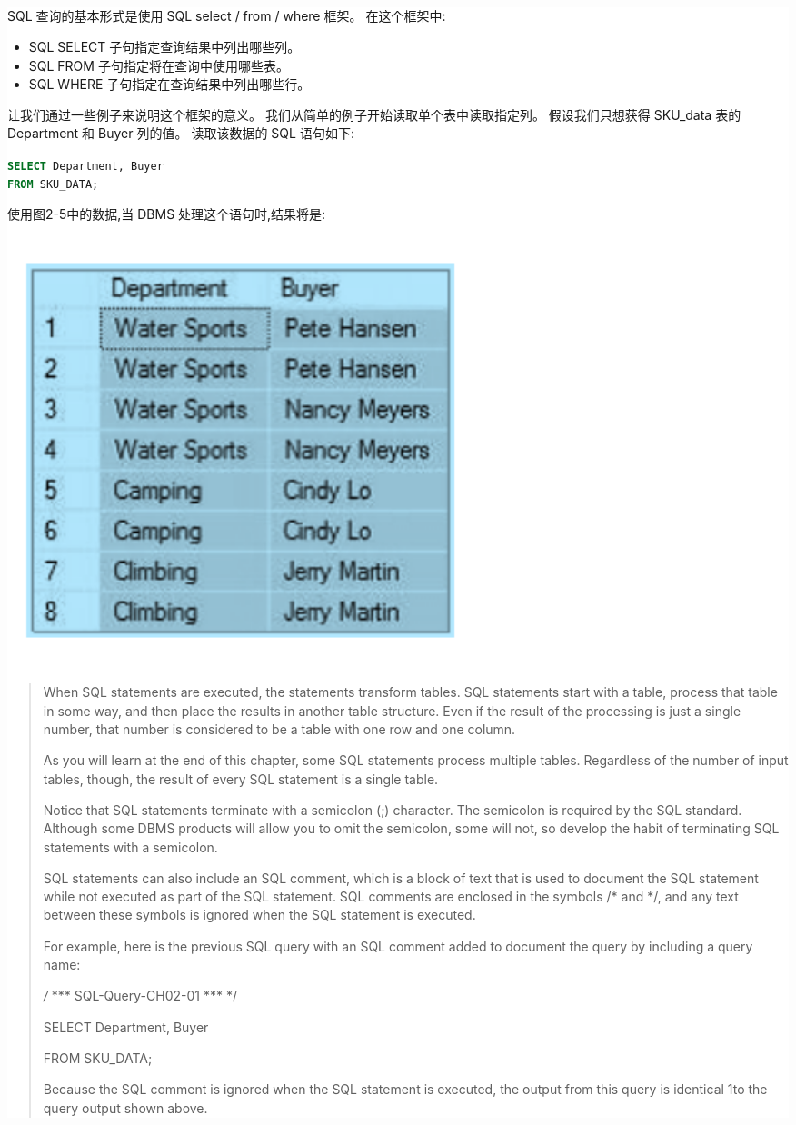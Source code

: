SQL 查询的基本形式是使用 SQL select / from / where 框架。
在这个框架中:

- SQL SELECT 子句指定查询结果中列出哪些列。
- SQL FROM 子句指定将在查询中使用哪些表。
- SQL WHERE 子句指定在查询结果中列出哪些行。

让我们通过一些例子来说明这个框架的意义。 我们从简单的例子开始读取单个表中读取指定列。 假设我们只想获得 SKU\_data 表的 Department 和 Buyer 列的值。 读取该数据的 SQL 语句如下:

```sql
SELECT Department, Buyer  
FROM SKU_DATA;
```

使用图2-5中的数据,当 DBMS 处理这个语句时,结果将是:

<img src="https://github.com/LittleSaltFish/Plan-of-Beacons_DBTranslation/blob/master/数据库教材汉化.assets/image-20200703003239210.png" alt="image-20200703003239210" style="zoom:150%;" />

> When SQL statements are executed, the statements transform tables. SQL statements start with a table, process that table in some way, and then place the results in another table structure. Even if the result of the processing is just a single number, that number is considered to be a table with one row and one column.
>
> As you will learn at the end of this chapter, some SQL statements process multiple tables. Regardless of the number of input tables, though, the result of every SQL statement is a single table.
>
> Notice that SQL statements terminate with a semicolon (;) character. The semicolon is required by the SQL standard. Although some DBMS products will allow you to omit the semicolon, some will not, so develop the habit of terminating SQL statements with a semicolon.
>
> SQL statements can also include an SQL comment, which is a block of text that is used to document the SQL statement while not executed as part of the SQL statement. SQL comments are enclosed in the symbols /* and */, and any text between these symbols is ignored when the SQL statement is executed.
>
> For example, here is the previous SQL query with an SQL comment added to document the query by including a query name:
>
> */* \*\*\* SQL-Query-CH02-01 \*\*\* */
>
> SELECT Department, Buyer
>
> FROM SKU\_DATA;
>
> Because the SQL comment is ignored when the SQL statement is executed, the output from this query is identical 1to the query output shown above.
